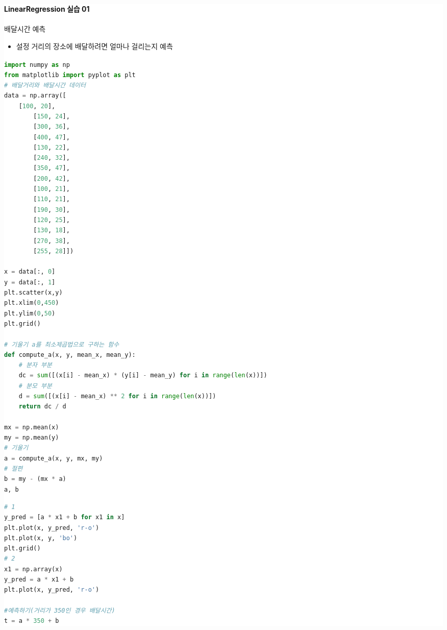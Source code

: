 ```python

```
#### LinearRegression 실습 01

배달시간 예측
- 설정 거리의 장소에 배달하려면 얼마나 걸리는지 예측

```python
import numpy as np 
from matplotlib import pyplot as plt 
# 배달거리와 배달시간 데이터
data = np.array([
    [100, 20], 
		[150, 24], 
		[300, 36], 
		[400, 47], 
		[130, 22], 
		[240, 32],
		[350, 47], 
		[200, 42], 
		[100, 21], 
		[110, 21], 
		[190, 30], 
		[120, 25], 
		[130, 18], 
		[270, 38], 
		[255, 28]])

x = data[:, 0]
y = data[:, 1]
plt.scatter(x,y)
plt.xlim(0,450)
plt.ylim(0,50)
plt.grid()

# 기울기 a를 최소제곱법으로 구하는 함수
def compute_a(x, y, mean_x, mean_y):
    # 분자 부분
    dc = sum([(x[i] - mean_x) * (y[i] - mean_y) for i in range(len(x))])
    # 분모 부분  
    d = sum([(x[i] - mean_x) ** 2 for i in range(len(x))])
    return dc / d

mx = np.mean(x)
my = np.mean(y)
# 기울기
a = compute_a(x, y, mx, my)
# 절편
b = my - (mx * a)
a, b
```
```python
# 1
y_pred = [a * x1 + b for x1 in x]
plt.plot(x, y_pred, 'r-o')
plt.plot(x, y, 'bo')
plt.grid()
# 2
x1 = np.array(x)
y_pred = a * x1 + b
plt.plot(x, y_pred, 'r-o')

#예측하기(거리가 350인 경우 배달시간)
t = a * 350 + b
```